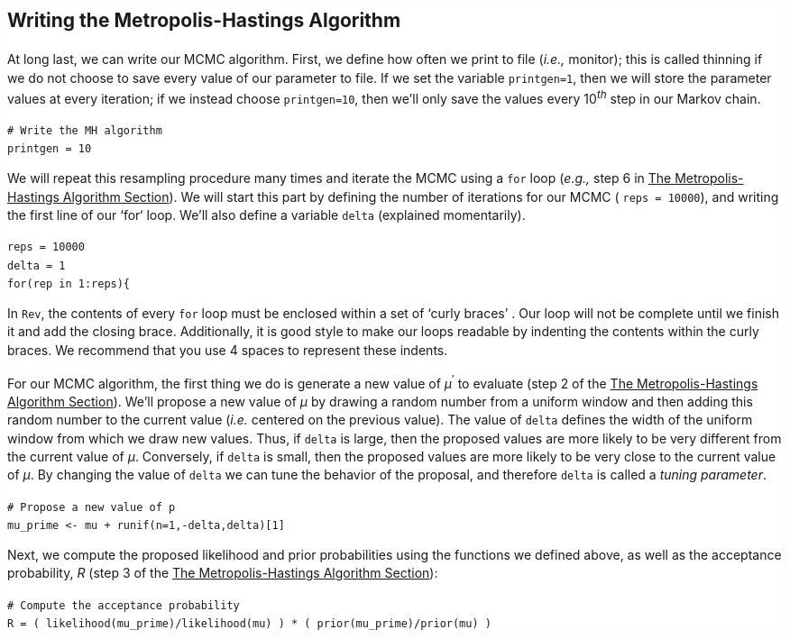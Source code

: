 Writing the Metropolis-Hastings Algorithm
-----------------------------------------

At long last, we can write our MCMC algorithm. First, we define how
often we print to file (*i.e.,* monitor); this is called thinning if we do not choose to save every value of our parameter to file. If we set the variable `printgen=1`, then we will store the parameter values at every iteration; if we instead choose `printgen=10`, then we’ll only save the values every $10^{th}$ step in our Markov chain.

```
# Write the MH algorithm    
printgen = 10
```

We will repeat this resampling procedure many times and iterate the MCMC
using a `for` loop (*e.g.,* step 6 in [The Metropolis-Hastings Algorithm Section](#sect:MH_algorithm)). We will start
this part by defining the number of iterations for our MCMC ( `reps =
10000`), and writing the first line of our ‘for‘ loop. We’ll also define
a variable `delta` (explained momentarily).

```
reps = 10000
delta = 1
for(rep in 1:reps){
```

In `Rev`, the contents of every `for` loop must be enclosed within a set
of ‘curly braces’ . Our loop will not be complete until we finish it and
add the closing brace. Additionally, it is good style to make our loops
readable by indenting the contents within the curly braces. We recommend
that you use 4 spaces to represent these indents.

For our MCMC algorithm, the first thing we do is generate a new value of
$\mu^\prime$ to evaluate (step 2 of the [The Metropolis-Hastings Algorithm Section](#sect:MH_algorithm)). We’ll propose a new value of $\mu$ by
drawing a random number from a uniform window and then adding this
random number to the current value (*i.e.* centered on the previous value). The
value of `delta` defines the width of the uniform window from which we
draw new values. Thus, if `delta` is large, then the proposed values are
more likely to be very different from the current value of $\mu$.
Conversely, if `delta` is small, then the proposed values are more
likely to be very close to the current value of $\mu$. By changing the
value of `delta` we can tune the behavior of the proposal, and therefore
`delta` is called a *tuning parameter*.

```
# Propose a new value of p
mu_prime <- mu + runif(n=1,-delta,delta)[1]
```

Next, we compute the proposed likelihood and prior probabilities using
the functions we defined above, as well as the acceptance probability,
$R$ (step 3 of the [The Metropolis-Hastings Algorithm Section](#sect:MH_algorithm)):

```
# Compute the acceptance probability
R = ( likelihood(mu_prime)/likelihood(mu) ) * ( prior(mu_prime)/prior(mu) )
```
